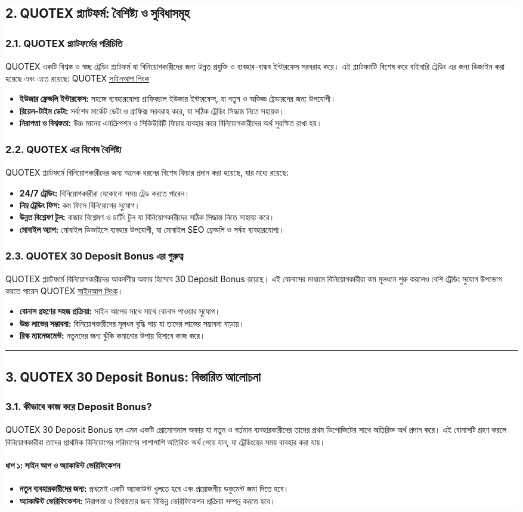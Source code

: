 ## 2. QUOTEX প্ল্যাটফর্ম: বৈশিষ্ট্য ও সুবিধাসমূহ

### 2.1. QUOTEX প্ল্যাটফর্মের পরিচিতি

QUOTEX একটি বিশ্বস্ত ও স্বচ্ছ ট্রেডিং প্ল্যাটফর্ম যা বিনিয়োগকারীদের জন্য উন্নত প্রযুক্তি ও ব্যবহার-বান্ধব ইন্টারফেস সরবরাহ করে। এই প্ল্যাটফর্মটি বিশেষ করে বাইনারি ট্রেডিং এর জন্য ডিজাইন করা হয়েছে এবং এতে রয়েছে: QUOTEX [সাইনআপ লিংক](https://qxbroker.com/landing/investing?lid=1181489)

- **ইউজার ফ্রেন্ডলি ইন্টারফেস:** সহজে ব্যবহারযোগ্য গ্রাফিক্যাল ইউজার ইন্টারফেস, যা নতুন ও অভিজ্ঞ ট্রেডারদের জন্য উপযোগী।
- **রিয়েল-টাইম ডেটা:** সর্বশেষ মার্কেট ডেটা ও গ্রাফিক্স সরবরাহ করে, যা সঠিক ট্রেডিং সিদ্ধান্ত নিতে সহায়ক।
- **নিরাপত্তা ও বিশ্বস্ততা:** উচ্চ মানের এনক্রিপশন ও সিকিউরিটি ফিচার ব্যবহার করে বিনিয়োগকারীদের অর্থ সুরক্ষিত রাখা হয়।

### 2.2. QUOTEX এর বিশেষ বৈশিষ্ট্য

QUOTEX প্ল্যাটফর্মে বিনিয়োগকারীদের জন্য অনেক ধরনের বিশেষ ফিচার প্রদান করা হয়েছে, যার মধ্যে রয়েছে:

- **24/7 ট্রেডিং:** বিনিয়োগকারীরা যেকোনো সময় ট্রেড করতে পারেন।
- **নিম্ন ট্রেডিং ফিস:** কম ফিসে বিনিয়োগের সুযোগ।
- **উন্নত বিশ্লেষণ টুল:** বাজার বিশ্লেষণ ও চার্টিং টুল যা বিনিয়োগকারীদের সঠিক সিদ্ধান্ত নিতে সাহায্য করে।
- **মোবাইল অ্যাপ:** মোবাইল ডিভাইসে ব্যবহার উপযোগী, যা মোবাইল SEO ফ্রেন্ডলি ও সর্বত্র ব্যবহারযোগ্য।

### 2.3. QUOTEX 30 Deposit Bonus এর গুরুত্ব

QUOTEX প্ল্যাটফর্মে বিনিয়োগকারীদের আকর্ষণীয় অফার হিসেবে 30 Deposit Bonus রয়েছে। এই বোনাসের মাধ্যমে বিনিয়োগকারীরা কম মূলধনে শুরু করলেও বেশি ট্রেডিং সুযোগ উপভোগ করতে পারেন QUOTEX [সাইনআপ লিংক](https://qxbroker.com/landing/investing?lid=1181489)।

- **বোনাস গ্রহণের সহজ প্রক্রিয়া:** সাইন আপের সাথে সাথে বোনাস পাওয়ার সুযোগ।
- **উচ্চ লাভের সম্ভাবনা:** বিনিয়োগকারীদের মূলধন বৃদ্ধি পায় যা তাদের লাভের সম্ভাবনা বাড়ায়।
- **রিস্ক ম্যানেজমেন্ট:** নতুনদের জন্য ঝুঁকি কমানোর উপায় হিসাবে কাজ করে।

---

## 3. QUOTEX 30 Deposit Bonus: বিস্তারিত আলোচনা

### 3.1. কীভাবে কাজ করে Deposit Bonus?

QUOTEX 30 Deposit Bonus হল এমন একটি প্রোমোশনাল অফার যা নতুন ও বর্তমান ব্যবহারকারীদের তাদের প্রথম ডিপোজিটের সাথে অতিরিক্ত অর্থ প্রদান করে। এই বোনাসটি গ্রহণ করলে বিনিয়োগকারীরা তাদের প্রাথমিক বিনিয়োগের পরিমাণের পাশাপাশি অতিরিক্ত অর্থ পেয়ে যান, যা ট্রেডিংয়ের সময় ব্যবহার করা যায়।

#### ধাপ ১: সাইন আপ ও অ্যাকাউন্ট ভেরিফিকেশন
- **নতুন ব্যবহারকারীদের জন্য:** প্রথমেই একটি অ্যাকাউন্ট খুলতে হবে এবং প্রয়োজনীয় ডকুমেন্ট জমা দিতে হবে।
- **অ্যাকাউন্ট ভেরিফিকেশন:** নিরাপত্তা ও বিশ্বস্ততার জন্য বিভিন্ন ভেরিফিকেশন প্রক্রিয়া সম্পন্ন করতে হবে।
